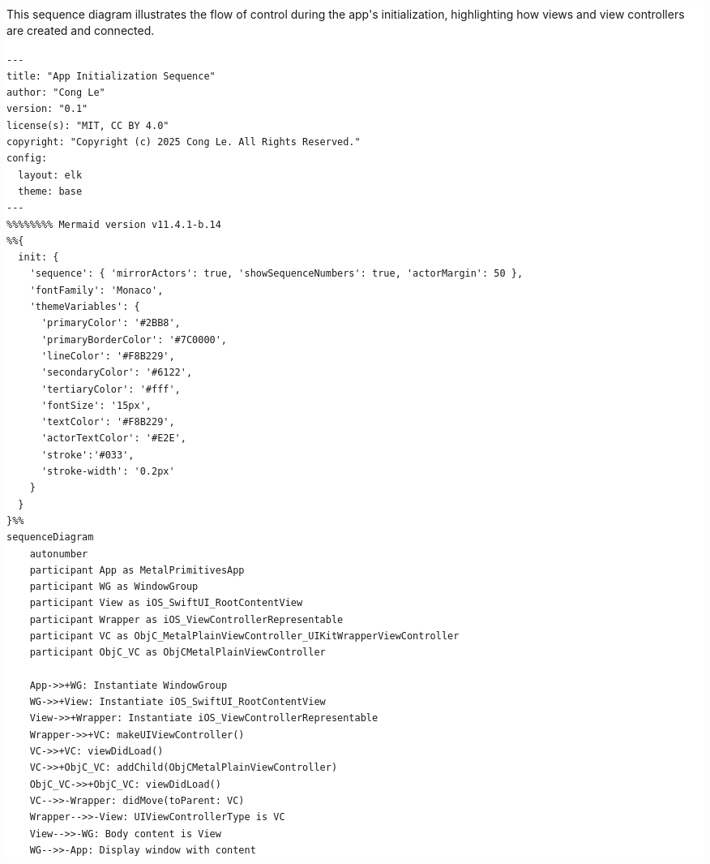 This sequence diagram illustrates the flow of control during the app's initialization, highlighting how views and view controllers are created and connected.

```mermaid
---
title: "App Initialization Sequence"
author: "Cong Le"
version: "0.1"
license(s): "MIT, CC BY 4.0"
copyright: "Copyright (c) 2025 Cong Le. All Rights Reserved."
config:
  layout: elk
  theme: base
---
%%%%%%%% Mermaid version v11.4.1-b.14
%%{
  init: {
    'sequence': { 'mirrorActors': true, 'showSequenceNumbers': true, 'actorMargin': 50 },
    'fontFamily': 'Monaco',
    'themeVariables': {
      'primaryColor': '#2BB8',
      'primaryBorderColor': '#7C0000',
      'lineColor': '#F8B229',
      'secondaryColor': '#6122',
      'tertiaryColor': '#fff',
      'fontSize': '15px',
      'textColor': '#F8B229',
      'actorTextColor': '#E2E',
      'stroke':'#033',
      'stroke-width': '0.2px'
    }
  }
}%%
sequenceDiagram
    autonumber
    participant App as MetalPrimitivesApp
    participant WG as WindowGroup
    participant View as iOS_SwiftUI_RootContentView
    participant Wrapper as iOS_ViewControllerRepresentable
    participant VC as ObjC_MetalPlainViewController_UIKitWrapperViewController
    participant ObjC_VC as ObjCMetalPlainViewController

    App->>+WG: Instantiate WindowGroup
    WG->>+View: Instantiate iOS_SwiftUI_RootContentView
    View->>+Wrapper: Instantiate iOS_ViewControllerRepresentable
    Wrapper->>+VC: makeUIViewController()
    VC->>+VC: viewDidLoad()
    VC->>+ObjC_VC: addChild(ObjCMetalPlainViewController)
    ObjC_VC->>+ObjC_VC: viewDidLoad()
    VC-->>-Wrapper: didMove(toParent: VC)
    Wrapper-->>-View: UIViewControllerType is VC
    View-->>-WG: Body content is View
    WG-->>-App: Display window with content
```
